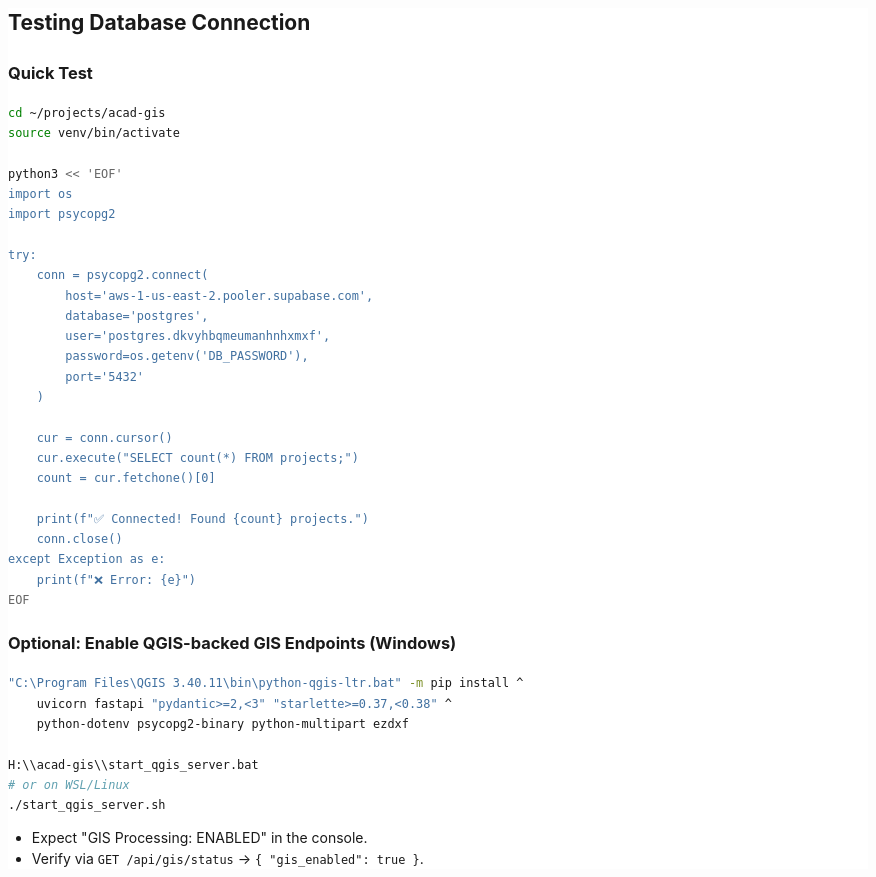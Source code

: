 
## Testing Database Connection

### Quick Test
```bash
cd ~/projects/acad-gis
source venv/bin/activate

python3 << 'EOF'
import os
import psycopg2

try:
    conn = psycopg2.connect(
        host='aws-1-us-east-2.pooler.supabase.com',
        database='postgres',
        user='postgres.dkvyhbqmeumanhnhxmxf',
        password=os.getenv('DB_PASSWORD'),
        port='5432'
    )
    
    cur = conn.cursor()
    cur.execute("SELECT count(*) FROM projects;")
    count = cur.fetchone()[0]
    
    print(f"✅ Connected! Found {count} projects.")
    conn.close()
except Exception as e:
    print(f"❌ Error: {e}")
EOF
```

### Optional: Enable QGIS-backed GIS Endpoints (Windows)
```bash
"C:\Program Files\QGIS 3.40.11\bin\python-qgis-ltr.bat" -m pip install ^
    uvicorn fastapi "pydantic>=2,<3" "starlette>=0.37,<0.38" ^
    python-dotenv psycopg2-binary python-multipart ezdxf

H:\\acad-gis\\start_qgis_server.bat
# or on WSL/Linux
./start_qgis_server.sh
```
- Expect "GIS Processing: ENABLED" in the console.
- Verify via `GET /api/gis/status` -> `{ "gis_enabled": true }`.
